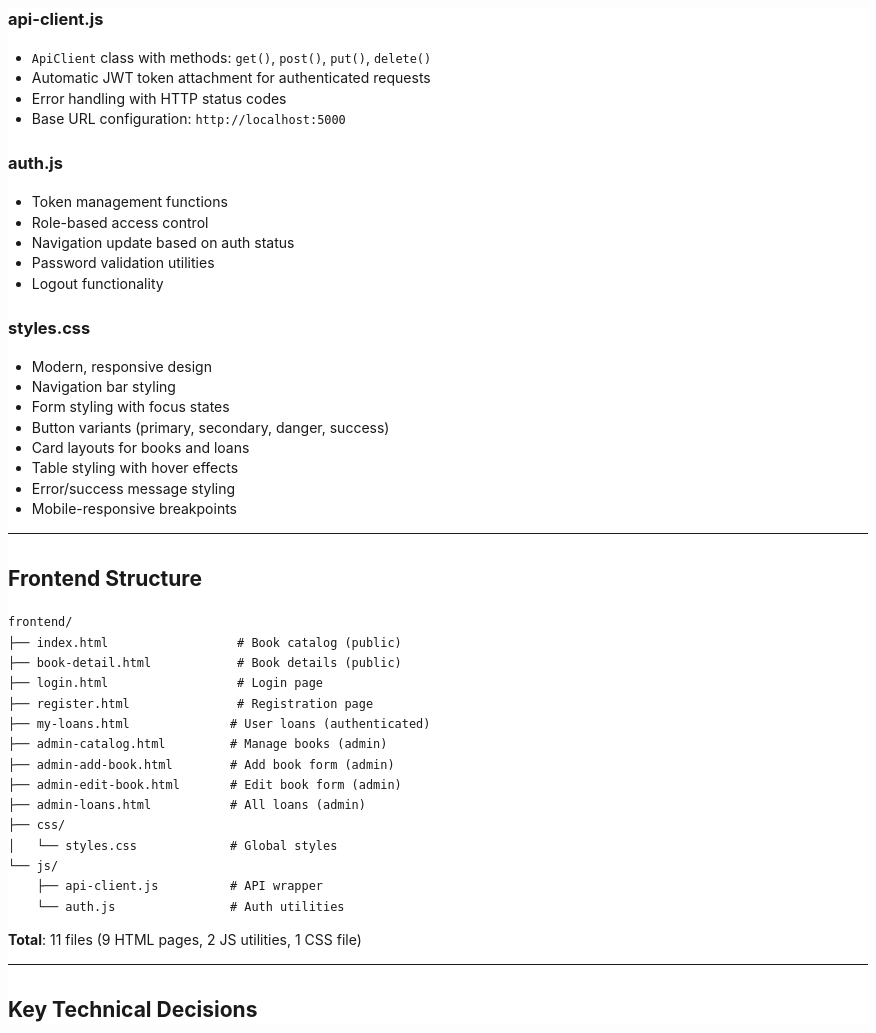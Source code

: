 ### api-client.js
- `ApiClient` class with methods: `get()`, `post()`, `put()`, `delete()`
- Automatic JWT token attachment for authenticated requests
- Error handling with HTTP status codes
- Base URL configuration: `http://localhost:5000`

### auth.js
- Token management functions
- Role-based access control
- Navigation update based on auth status
- Password validation utilities
- Logout functionality

### styles.css
- Modern, responsive design
- Navigation bar styling
- Form styling with focus states
- Button variants (primary, secondary, danger, success)
- Card layouts for books and loans
- Table styling with hover effects
- Error/success message styling
- Mobile-responsive breakpoints

---

## Frontend Structure

```
frontend/
├── index.html                  # Book catalog (public)
├── book-detail.html            # Book details (public)
├── login.html                  # Login page
├── register.html               # Registration page
├── my-loans.html              # User loans (authenticated)
├── admin-catalog.html         # Manage books (admin)
├── admin-add-book.html        # Add book form (admin)
├── admin-edit-book.html       # Edit book form (admin)
├── admin-loans.html           # All loans (admin)
├── css/
│   └── styles.css             # Global styles
└── js/
    ├── api-client.js          # API wrapper
    └── auth.js                # Auth utilities
```

**Total**: 11 files (9 HTML pages, 2 JS utilities, 1 CSS file)

---

## Key Technical Decisions
